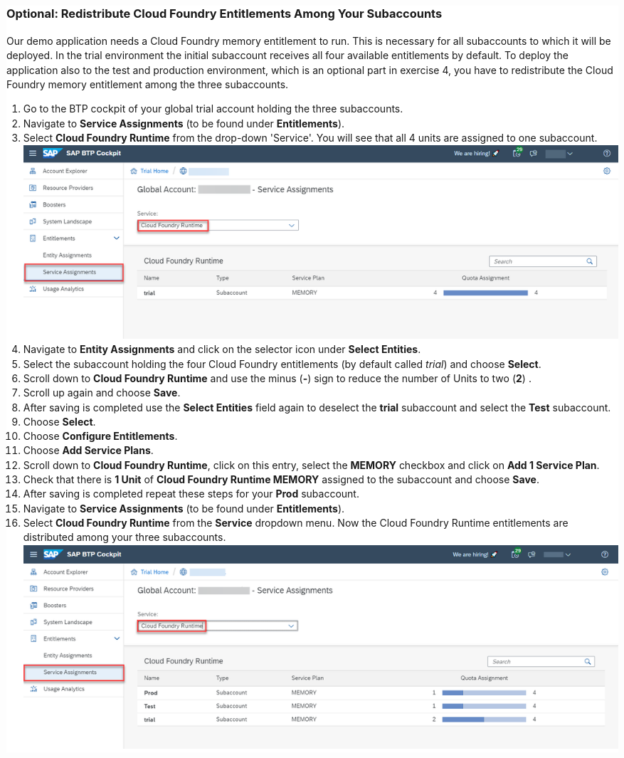 ### Optional: Redistribute Cloud Foundry Entitlements Among Your Subaccounts

Our demo application needs a Cloud Foundry memory entitlement to run. This is necessary for all subaccounts to which it will be deployed. In the trial environment the initial subaccount receives all four available entitlements by default. To deploy the application also to the test and production environment, which is an optional part in exercise 4, you have to redistribute the Cloud Foundry memory entitlement among the three subaccounts.

1. Go to the BTP cockpit of your global trial account holding the three subaccounts.
2. Navigate to **Service Assignments** (to be found under **Entitlements**).
3. Select **Cloud Foundry Runtime** from the drop-down 'Service'. You will see that all 4 units are assigned to one subaccount. ![Default entitlement distribution](images/ex2_entitlements_010.png)
4. Navigate to **Entity Assignments** and click on the selector icon under **Select Entities**.
5. Select the subaccount holding the four Cloud Foundry entitlements (by default called *trial*) and choose **Select**.
6. Scroll down to **Cloud Foundry Runtime** and use the minus (**-**) sign to reduce the number of Units to two (**2**) .
7. Scroll up again and choose **Save**.
8. After saving is completed use the **Select Entities** field again to deselect the **trial** subaccount and select the **Test** subaccount.
9. Choose **Select**.
10. Choose **Configure Entitlements**.
11. Choose **Add Service Plans**.
12. Scroll down to **Cloud Foundry Runtime**, click on this entry, select the **MEMORY** checkbox and click on **Add 1 Service Plan**.
13. Check that there is **1 Unit** of **Cloud Foundry Runtime MEMORY** assigned to the subaccount and choose **Save**.
14. After saving is completed repeat these steps for your **Prod** subaccount.
15. Navigate to **Service Assignments** (to be found under **Entitlements**).
16. Select **Cloud Foundry Runtime** from the **Service** dropdown menu. Now the Cloud Foundry Runtime entitlements are distributed among your three subaccounts. ![Adapted entitlement distribution](images/ex2_entitlements_110.png)
